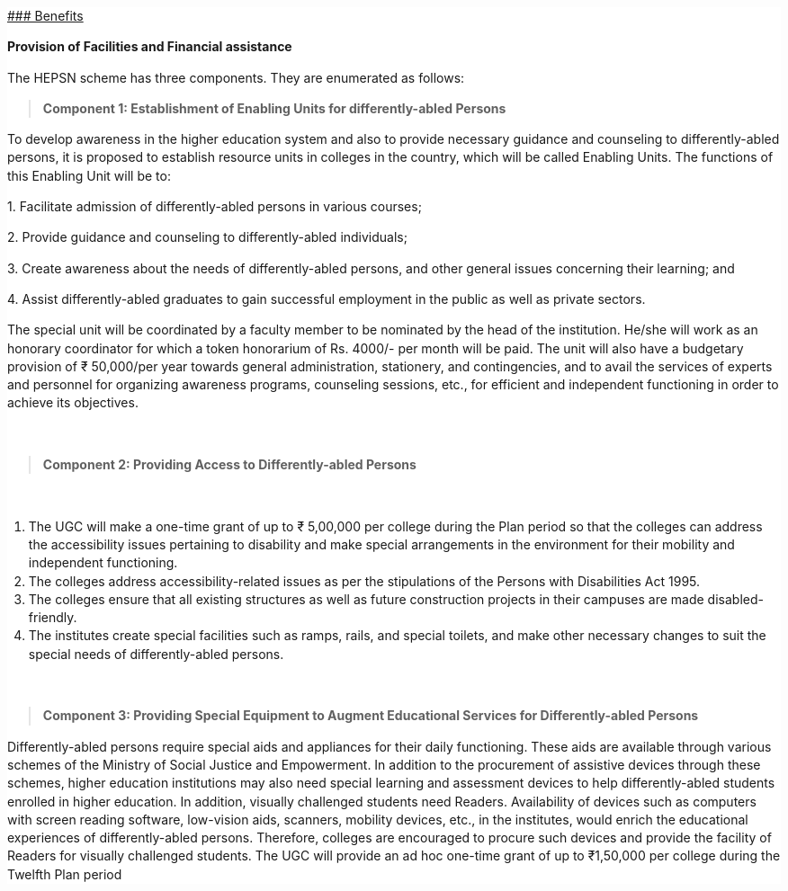 [### Benefits](https://www.myscheme.gov.in/schemes/hepsn#benefits)

**Provision of Facilities and Financial assistance**

The HEPSN scheme has three components. They are enumerated as follows:

> **Component 1: Establishment of Enabling Units for differently-abled Persons**

To develop awareness in the higher education system and also to provide necessary guidance and counseling to differently-abled persons, it is proposed to establish resource units in colleges in the country, which will be called Enabling Units. The functions of this Enabling Unit will be to:

1\. Facilitate admission of differently-abled persons in various courses;

2\. Provide guidance and counseling to differently-abled individuals;

3\. Create awareness about the needs of differently-abled persons, and other general issues concerning their learning; and

4\. Assist differently-abled graduates to gain successful employment in the public as well as private sectors.

The special unit will be coordinated by a faculty member to be nominated by the head of the institution. He/she will work as an honorary coordinator for which a token honorarium of Rs. 4000/- per month will be paid. The unit will also have a budgetary provision of ₹ 50,000/per year towards general administration, stationery, and contingencies, and to avail the services of experts and personnel for organizing awareness programs, counseling sessions, etc., for efficient and independent functioning in order to achieve its objectives.

﻿

> **Component 2: Providing Access to Differently-abled Persons**

﻿

1.  The UGC will make a one-time grant of up to ₹ 5,00,000 per college during the Plan period so that the colleges can address the accessibility issues pertaining to disability and make special arrangements in the environment for their mobility and independent functioning.
2.  The colleges address accessibility-related issues as per the stipulations of the Persons with Disabilities Act 1995.
3.  The colleges ensure that all existing structures as well as future construction projects in their campuses are made disabled-friendly.
4.  The institutes create special facilities such as ramps, rails, and special toilets, and make other necessary changes to suit the special needs of differently-abled persons.

﻿

> **Component 3: Providing Special Equipment to Augment Educational Services for Differently-abled Persons**

Differently-abled persons require special aids and appliances for their daily functioning. These aids are available through various schemes of the Ministry of Social Justice and Empowerment. In addition to the procurement of assistive devices through these schemes, higher education institutions may also need special learning and assessment devices to help differently-abled students enrolled in higher education. In addition, visually challenged students need Readers. Availability of devices such as computers with screen reading software, low-vision aids, scanners, mobility devices, etc., in the institutes, would enrich the educational experiences of differently-abled persons. Therefore, colleges are encouraged to procure such devices and provide the facility of Readers for visually challenged students. The UGC will provide an ad hoc one-time grant of up to ₹1,50,000 per college during the Twelfth Plan period
